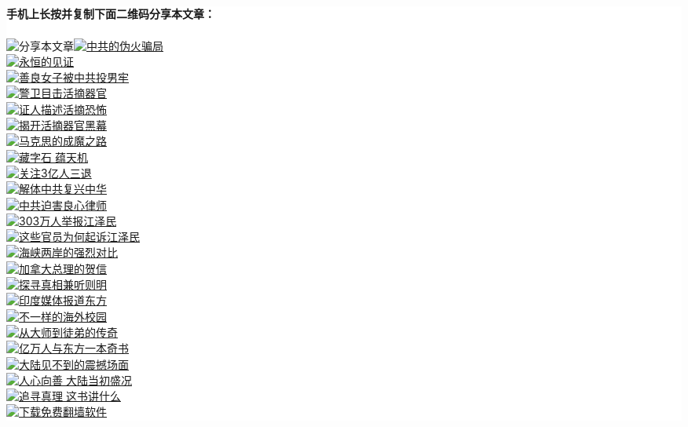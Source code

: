 <strong>手机上长按并复制下面二维码分享本文章：</strong><br><br><img src="http://d1p1.ip.zn2.us/v.php?action=qrcode&url=/gb/20/8/1/n12298842.md%231" title="分享本文章"></td><td VALIGN=TOP><a href="/gb/16/1/21/n4622075.md?dfh#1" target="_blank"><img src="https://raw.githubusercontent.com/biqjtb3721/djy/master/gb/300/wei-f1.jpg" title="中共的伪火骗局"  alt="中共的伪火骗局"></a><br><a href="https://github.com/biqjtb3721/www/blob/master/README.md?dfh#9" target="_blank"><img src="https://raw.githubusercontent.com/biqjtb3721/djy/master/gb/300/yong-h.jpg" title="永恒的见证"  alt="永恒的见证"></a><br><a href="/gb/13/9/29/n3974789.md?dfh#1" target="_blank"><img src="https://raw.githubusercontent.com/biqjtb3721/djy/master/gb/300/shang-lnz.jpg" title="善良女子被中共投男牢"  alt="善良女子被中共投男牢"></a><br><a href="/gb/16/3/16/n4663449.md?dfh#1" target="_blank"><img src="https://raw.githubusercontent.com/biqjtb3721/djy/master/gb/300/huo-z3.jpg" title="警卫目击活摘器官"  alt="警卫目击活摘器官"></a><br><a href="/gb/16/8/7/n8177641.md?dfh#1" target="_blank"><img src="https://raw.githubusercontent.com/biqjtb3721/djy/master/gb/300/huo-z4.jpg" title="证人描述活摘恐怖"  alt="证人描述活摘恐怖"></a><br><a href="/gb/10/4/19/n2881569.md?dfh#1" target="_blank"><img src="https://raw.githubusercontent.com/biqjtb3721/djy/master/gb/300/huo-z1.jpg" title="揭开活摘器官黑幕"  alt="揭开活摘器官黑幕"></a><br><a href="/gb/10/11/7/n3077476.md?dfh#1" target="_blank"><img src="https://raw.githubusercontent.com/biqjtb3721/djy/master/gb/300/ma-ks.jpg" title="马克思的成魔之路"  alt="马克思的成魔之路"></a><br><a href="/gb/14/6/9/n4173977.md?dfh#1" target="_blank"><img src="https://raw.githubusercontent.com/biqjtb3721/djy/master/gb/300/chang-zs.jpg" title="藏字石 蕴天机"  alt="藏字石 蕴天机"></a><br><a href="/gb/18/5/10/n10381511.md?dfh#1" target="_blank"><img src="https://raw.githubusercontent.com/biqjtb3721/djy/master/gb/300/st1.jpg" title="关注3亿人三退"  alt="关注3亿人三退"></a><br><a href="/gb/18/3/21/n10237682.md?dfh#1" target="_blank"><img src="https://raw.githubusercontent.com/biqjtb3721/djy/master/gb/300/jie-t.jpg" title="解体中共复兴中华"  alt="解体中共复兴中华"></a><br><a href="/gb/9/2/9/n2422991.md?dfh#1" target="_blank"><img src="https://raw.githubusercontent.com/biqjtb3721/djy/master/gb/300/gao-zs.jpg" title="中共迫害良心律师"  alt="中共迫害良心律师"></a><br><a href="/gb/18/12/9/n10900044.md?dfh#1" target="_blank"><img src="https://raw.githubusercontent.com/biqjtb3721/djy/master/gb/300/sj1.jpg" title="303万人举报江泽民"  alt="303万人举报江泽民"></a><br><a href="/gb/18/8/28/n10672014.md?dfh#1" target="_blank"><img src="https://raw.githubusercontent.com/biqjtb3721/djy/master/gb/300/sj2.jpg" title="这些官员为何起诉江泽民"  alt="这些官员为何起诉江泽民"></a><br><a href="/gb/8/12/18/n2367165.md?dfh#1" target="_blank"><img src="https://raw.githubusercontent.com/biqjtb3721/djy/master/gb/300/liangan.jpg" title="海峡两岸的强烈对比"  alt="海峡两岸的强烈对比"></a><br><a href="/gb/15/12/10/n4593139.md?dfh#1" target="_blank"><img src="https://raw.githubusercontent.com/biqjtb3721/djy/master/gb/300/jia-ndzl.jpg" title="加拿大总理的贺信"  alt="加拿大总理的贺信"></a><br><a href="/gb/11/6/17/n3289382.md?dfh#1" target="_blank"><img src="https://raw.githubusercontent.com/biqjtb3721/djy/master/gb/300/xiao-wd.jpg" title="探寻真相兼听则明"  alt="探寻真相兼听则明"></a><br><a href="/gb/18/10/27/n10812623.md?dfh#1" target="_blank"><img src="https://raw.githubusercontent.com/biqjtb3721/djy/master/gb/300/yindu.jpg" title="印度媒体报道东方"  alt="印度媒体报道东方"></a><br><a href="/gb/18/6/9/n10469652.md?dfh#1" target="_blank"><img src="https://raw.githubusercontent.com/biqjtb3721/djy/master/gb/300/xie-j.jpg" title="不一样的海外校园"  alt="不一样的海外校园"></a><br><a href="/gb/7/4/5/n1669415.md?dfh#1" target="_blank"><img src="https://raw.githubusercontent.com/biqjtb3721/djy/master/gb/300/li-up.jpg" title="从大师到徒弟的传奇"  alt="从大师到徒弟的传奇"></a><br><a href="/gb/17/5/26/n9191512.md?dfh#1" target="_blank"><img src="https://raw.githubusercontent.com/biqjtb3721/djy/master/gb/300/zfl2.jpg" title="亿万人与东方一本奇书"  alt="亿万人与东方一本奇书"></a><br><a href="/gb/13/11/27/n4020290.md?dfh#1" target="_blank"><img src="https://raw.githubusercontent.com/biqjtb3721/djy/master/gb/300/zhen-h.jpg" title="大陆见不到的震撼场面"  alt="大陆见不到的震撼场面"></a><br><a href="/gb/15/7/17/n4482910.md?dfh#1" target="_blank"><img src="https://raw.githubusercontent.com/biqjtb3721/djy/master/gb/300/dalu-sk.jpg" title="人心向善 大陆当初盛况"  alt="人心向善 大陆当初盛况"></a><br><a href="/gb/19/1/5/n10955468.md?dfh#1" target="_blank"><img src="https://raw.githubusercontent.com/biqjtb3721/djy/master/gb/300/zfl1.jpg" title="追寻真理 这书讲什么"  alt="追寻真理 这书讲什么"></a><br><a href="https://github.com/bannedbook/fanqiang/wiki" target="_blank"><img src="https://raw.githubusercontent.com/biqjtb3721/djy/master/gb/300/fq1.jpg" title="下载免费翻墙软件"  alt="下载免费翻墙软件"></a><br></td></tr></table>